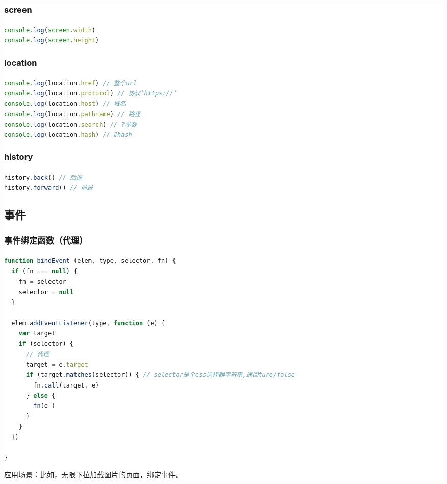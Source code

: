 ### screen

```js
console.log(screen.width)
console.log(screen.height)
```

### location

```js
console.log(location.href) // 整个url
console.log(location.protocol) // 协议‘https://’
console.log(location.host) // 域名
console.log(location.pathname) // 路径 
console.log(location.search) // ?参数
console.log(location.hash) // #hash
```

### history

```js
history.back() // 后退
history.forward() // 前进
```

 ## 事件

### 事件绑定函数（代理）

```js
function bindEvent (elem, type, selector, fn) {
  if (fn === null) {
    fn = selector
    selector = null
  }

  elem.addEventListener(type, function (e) {
    var target
    if (selector) {
      // 代理
      target = e.target
      if (target.matches(selector)) { // selector是个css选择器字符串,返回ture/false
        fn.call(target, e)
      } else {
        fn(e )
      }
    }
  })

}
```

应用场景：比如，无限下拉加载图片的页面，绑定事件。
